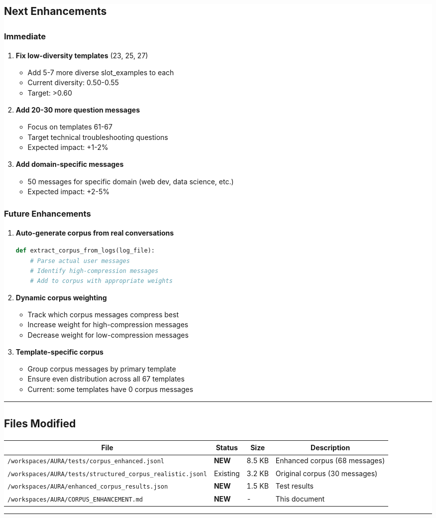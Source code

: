 ## Next Enhancements

### Immediate

1. **Fix low-diversity templates** (23, 25, 27)
   - Add 5-7 more diverse slot_examples to each
   - Current diversity: 0.50-0.55
   - Target: >0.60

2. **Add 20-30 more question messages**
   - Focus on templates 61-67
   - Target technical troubleshooting questions
   - Expected impact: +1-2%

3. **Add domain-specific messages**
   - 50 messages for specific domain (web dev, data science, etc.)
   - Expected impact: +2-5%

### Future Enhancements

1. **Auto-generate corpus from real conversations**
   ```python
   def extract_corpus_from_logs(log_file):
       # Parse actual user messages
       # Identify high-compression messages
       # Add to corpus with appropriate weights
   ```

2. **Dynamic corpus weighting**
   - Track which corpus messages compress best
   - Increase weight for high-compression messages
   - Decrease weight for low-compression messages

3. **Template-specific corpus**
   - Group corpus messages by primary template
   - Ensure even distribution across all 67 templates
   - Current: some templates have 0 corpus messages

---

## Files Modified

| File | Status | Size | Description |
|------|--------|------|-------------|
| `/workspaces/AURA/tests/corpus_enhanced.jsonl` | **NEW** | 8.5 KB | Enhanced corpus (68 messages) |
| `/workspaces/AURA/tests/structured_corpus_realistic.jsonl` | Existing | 3.2 KB | Original corpus (30 messages) |
| `/workspaces/AURA/enhanced_corpus_results.json` | **NEW** | 1.5 KB | Test results |
| `/workspaces/AURA/CORPUS_ENHANCEMENT.md` | **NEW** | - | This document |

---
